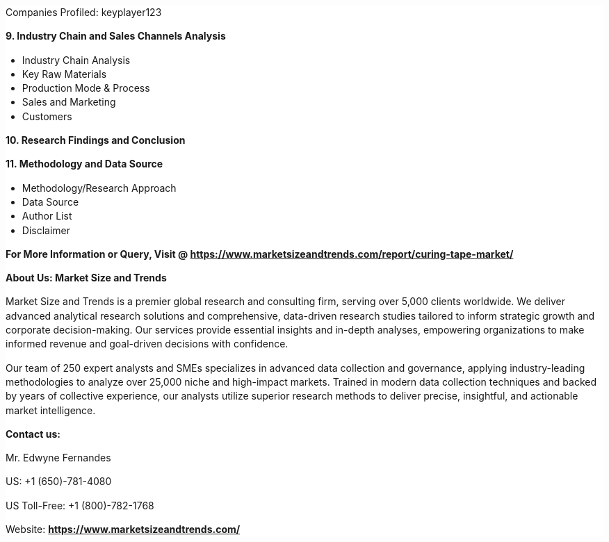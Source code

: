 Companies Profiled: keyplayer123</strong></p><p><strong>9. Industry Chain and Sales Channels Analysis</strong></p><ul><li>Industry Chain Analysis</li><li>Key Raw Materials</li><li>Production Mode &amp; Process</li><li>Sales and Marketing</li><li>Customers</li></ul><p><strong>10. Research Findings and Conclusion</strong></p><p><strong>11. Methodology and Data Source</strong></p><ul><li>Methodology/Research Approach</li><li>Data Source</li><li>Author List</li><li>Disclaimer</li></ul></p><p><strong>For More Information or Query, Visit @ <a href="https://www.marketsizeandtrends.com/report/curing-tape-market/">https://www.marketsizeandtrends.com/report/curing-tape-market/</a></strong></p><p><strong>About Us: Market Size and Trends</strong></p><p>Market Size and Trends is a premier global research and consulting firm, serving over 5,000 clients worldwide. We deliver advanced analytical research solutions and comprehensive, data-driven research studies tailored to inform strategic growth and corporate decision-making. Our services provide essential insights and in-depth analyses, empowering organizations to make informed revenue and goal-driven decisions with confidence.</p><p>Our team of 250 expert analysts and SMEs specializes in advanced data collection and governance, applying industry-leading methodologies to analyze over 25,000 niche and high-impact markets. Trained in modern data collection techniques and backed by years of collective experience, our analysts utilize superior research methods to deliver precise, insightful, and actionable market intelligence.</p><p><strong>Contact us:</strong></p><p>Mr. Edwyne Fernandes</p><p>US: +1 (650)-781-4080</p><p>US Toll-Free: +1 (800)-782-1768</p><p>Website: <strong><a href="https://www.marketsizeandtrends.com/">https://www.marketsizeandtrends.com/</a></strong></p>
